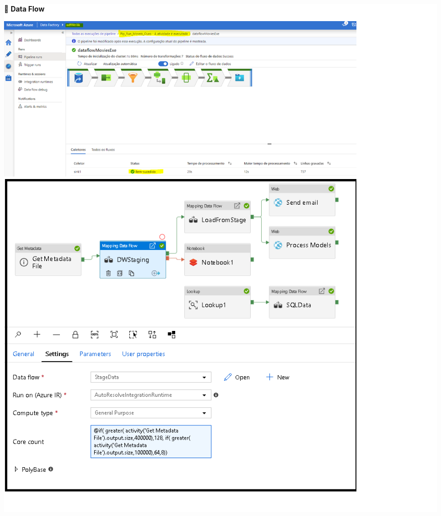 
:sparkler: **Data Flow**
<p>
 <img src="img/DF1.PNG" width="700px" />
 <img src="img/DF2.PNG" width="700px" />
</p></br>
